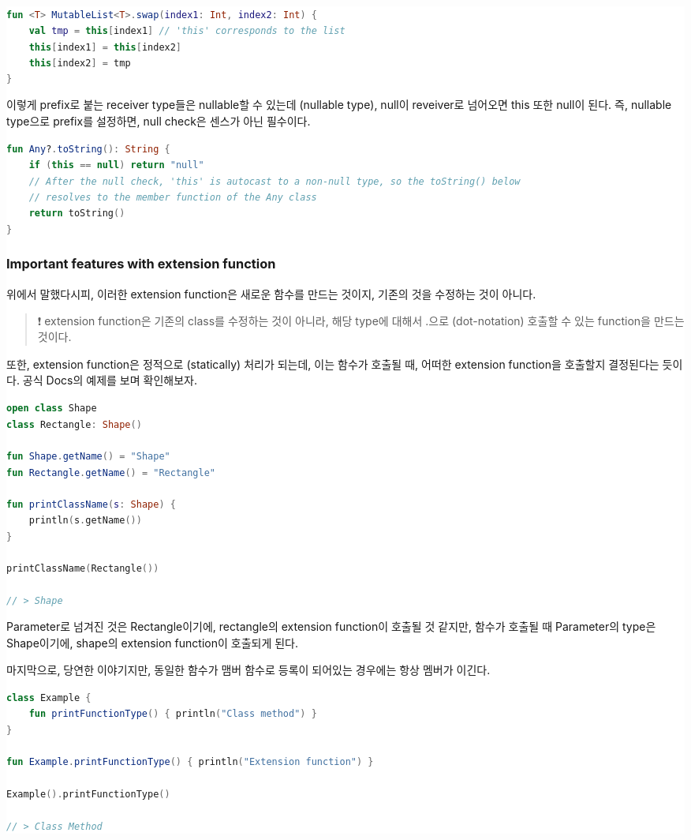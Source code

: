 ```kotlin
fun <T> MutableList<T>.swap(index1: Int, index2: Int) {
    val tmp = this[index1] // 'this' corresponds to the list
    this[index1] = this[index2]
    this[index2] = tmp
}
```

이렇게 prefix로 붙는 receiver type들은 nullable할 수 있는데 (nullable type), null이 reveiver로 넘어오면 this 또한 null이 된다. 즉, nullable type으로 prefix를 설정하면, null check은 센스가 아닌 필수이다.

```kotlin
fun Any?.toString(): String {
    if (this == null) return "null"
    // After the null check, 'this' is autocast to a non-null type, so the toString() below
    // resolves to the member function of the Any class
    return toString()
}
```

### Important features with extension function

위에서 말했다시피, 이러한 extension function은 새로운 함수를 만드는 것이지, 기존의 것을 수정하는 것이 아니다.

> ❗️ extension function은 기존의 class를 수정하는 것이 아니라, 해당 type에 대해서 .으로 (dot-notation) 호출할 수 있는 function을 만드는 것이다.

또한, extension function은 정적으로 (statically) 처리가 되는데, 이는 함수가 호출될 때, 어떠한 extension function을 호출할지 결정된다는 듯이다. 공식 Docs의 예제를 보며 확인해보자.

```kotlin
open class Shape
class Rectangle: Shape()

fun Shape.getName() = "Shape"
fun Rectangle.getName() = "Rectangle"

fun printClassName(s: Shape) {
    println(s.getName())
}

printClassName(Rectangle())

// > Shape
```

Parameter로 넘겨진 것은 Rectangle이기에, rectangle의 extension function이 호출될 것 같지만, 함수가 호출될 때 Parameter의 type은 Shape이기에, shape의 extension function이 호출되게 된다.

마지막으로, 당연한 이야기지만, 동일한 함수가 맴버 함수로 등록이 되어있는 경우에는 항상 멤버가 이긴다.

```kotlin
class Example {
    fun printFunctionType() { println("Class method") }
}

fun Example.printFunctionType() { println("Extension function") }

Example().printFunctionType()

// > Class Method
```

